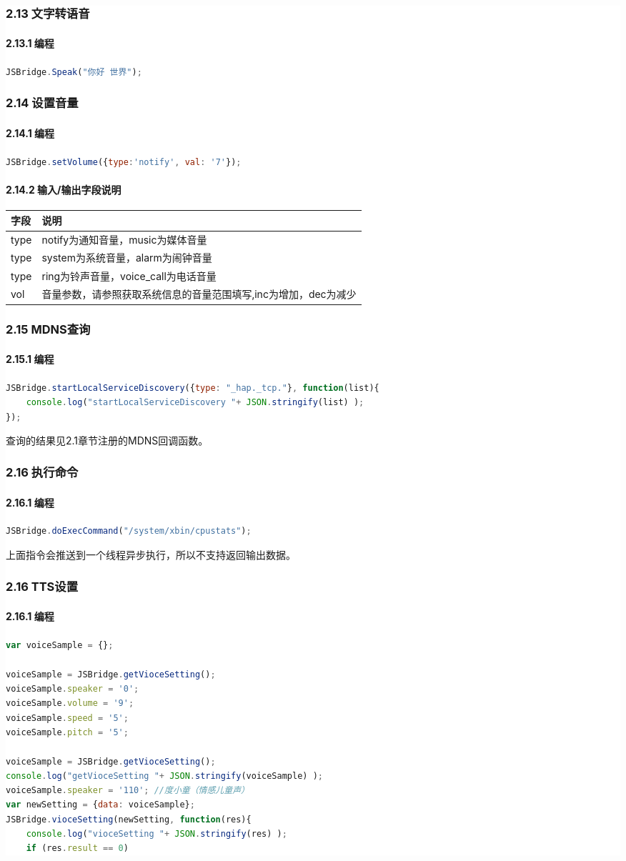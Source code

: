### 2.13 文字转语音

#### 2.13.1 编程
```js
JSBridge.Speak("你好 世界");
```

### 2.14 设置音量

#### 2.14.1 编程
```js
JSBridge.setVolume({type:'notify', val: '7'});
```


#### 2.14.2 输入/输出字段说明
|字段|说明|
|:----- |:------|
| type |  notify为通知音量，music为媒体音量 |
| type |  system为系统音量，alarm为闹钟音量 |
| type |  ring为铃声音量，voice_call为电话音量 |
| vol| 音量参数，请参照获取系统信息的音量范围填写,inc为增加，dec为减少 |

### 2.15 MDNS查询

#### 2.15.1 编程
```js
JSBridge.startLocalServiceDiscovery({type: "_hap._tcp."}, function(list){
	console.log("startLocalServiceDiscovery "+ JSON.stringify(list) );
});
```
查询的结果见2.1章节注册的MDNS回调函数。


### 2.16 执行命令

#### 2.16.1 编程
```js
JSBridge.doExecCommand("/system/xbin/cpustats");
```
上面指令会推送到一个线程异步执行，所以不支持返回输出数据。



### 2.16 TTS设置

#### 2.16.1 编程
```js
var voiceSample = {};

voiceSample = JSBridge.getVioceSetting();
voiceSample.speaker = '0';
voiceSample.volume = '9';
voiceSample.speed = '5';
voiceSample.pitch = '5';

voiceSample = JSBridge.getVioceSetting();
console.log("getVioceSetting "+ JSON.stringify(voiceSample) );
voiceSample.speaker = '110'; //度小童（情感儿童声）
var newSetting = {data: voiceSample};
JSBridge.vioceSetting(newSetting, function(res){
	console.log("vioceSetting "+ JSON.stringify(res) );
	if (res.result == 0)
```